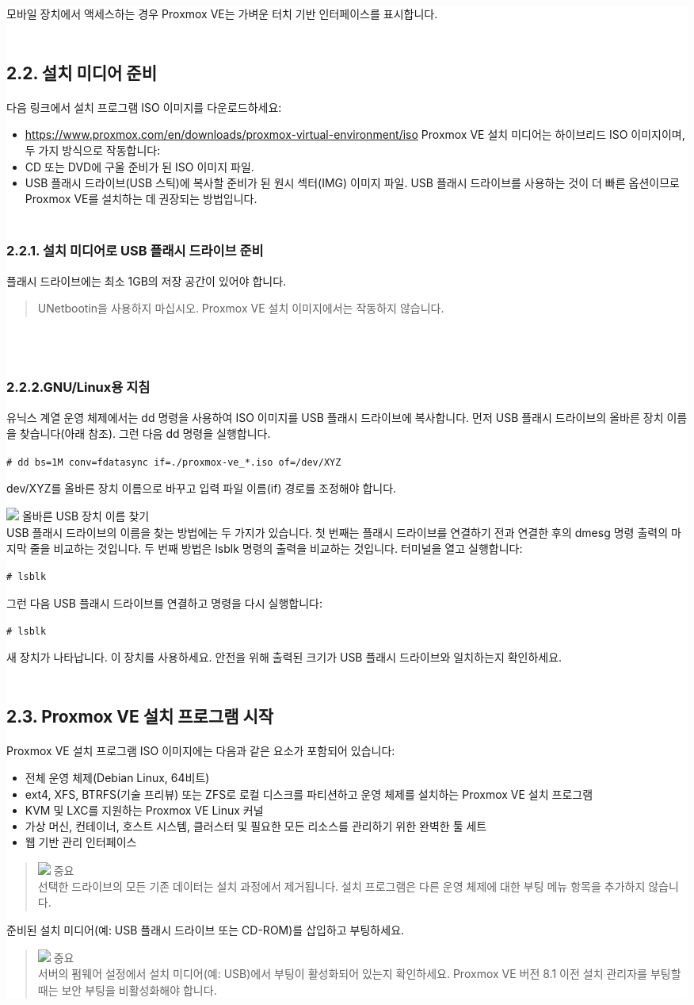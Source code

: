 모바일 장치에서 액세스하는 경우 Proxmox VE는 가벼운 터치 기반 인터페이스를 표시합니다.<br><br>

<h2>2.2. 설치 미디어 준비</h2>

다음 링크에서 설치 프로그램 ISO 이미지를 다운로드하세요:
* https://www.proxmox.com/en/downloads/proxmox-virtual-environment/iso 
Proxmox VE 설치 미디어는 하이브리드 ISO 이미지이며, 두 가지 방식으로 작동합니다:
* CD 또는 DVD에 구울 준비가 된 ISO 이미지 파일.
* USB 플래시 드라이브(USB 스틱)에 복사할 준비가 된 원시 섹터(IMG) 이미지 파일.
USB 플래시 드라이브를 사용하는 것이 더 빠른 옵션이므로 Proxmox VE를 설치하는 데 권장되는 방법입니다.<br><br>

<h3>2.2.1. 설치 미디어로 USB 플래시 드라이브 준비</h3> 
플래시 드라이브에는 최소 1GB의 저장 공간이 있어야 합니다.

> UNetbootin을 사용하지 마십시오. Proxmox VE 설치 이미지에서는 작동하지 않습니다.

<br><br>

<h3>2.2.2.GNU/Linux용 지침 </h3>
유닉스 계열 운영 체제에서는 <point>dd</point> 명령을 사용하여 ISO 이미지를 USB 플래시 드라이브에 복사합니다. 먼저 USB 플래시 드라이브의 올바른 장치 이름을 찾습니다(아래 참조). 그런 다음 <point>dd</point> 명령을 실행합니다.


```
# dd bs=1M conv=fdatasync if=./proxmox-ve_*.iso of=/dev/XYZ
```

dev/XYZ를 올바른 장치 이름으로 바꾸고 입력 파일 이름(<point>if</point>) 경로를 조정해야 합니다.<br>

<point>![](../_static/images/alert.svg) 올바른 USB 장치 이름 찾기</point><br>
USB 플래시 드라이브의 이름을 찾는 방법에는 두 가지가 있습니다. 첫 번째는 플래시 드라이브를 연결하기 전과 연결한 후의 <point>dmesg</point> 명령 출력의 마지막 줄을 비교하는 것입니다. 두 번째 방법은 <point>lsblk</point> 명령의 출력을 비교하는 것입니다. 터미널을 열고 실행합니다:

```
# lsblk
```
그런 다음 USB 플래시 드라이브를 연결하고 명령을 다시 실행합니다:

```
# lsblk
```
새 장치가 나타납니다. 이 장치를 사용하세요. 안전을 위해 출력된 크기가 USB 플래시 드라이브와 일치하는지 확인하세요.<br><br>

<h2>2.3. Proxmox VE 설치 프로그램 시작</h2>


Proxmox VE 설치 프로그램 ISO 이미지에는 다음과 같은 요소가 포함되어 있습니다:<br>
* 전체 운영 체제(Debian Linux, 64비트)
* ext4, XFS, BTRFS(기술 프리뷰) 또는 ZFS로 로컬 디스크를 파티션하고 운영 체제를 설치하는 Proxmox VE 설치 프로그램
* KVM 및 LXC를 지원하는 Proxmox VE Linux 커널
* 가상 머신, 컨테이너, 호스트 시스템, 클러스터 및 필요한 모든 리소스를 관리하기 위한 완벽한 툴 세트
* 웹 기반 관리 인터페이스

> ![](../_static/images/alert.svg) 중요<br>
> 선택한 드라이브의 모든 기존 데이터는 설치 과정에서 제거됩니다. 설치 프로그램은 다른 운영 체제에 대한 부팅 메뉴 항목을 추가하지 않습니다.

준비된 설치 미디어(예: USB 플래시 드라이브 또는 CD-ROM)를 삽입하고 부팅하세요.

> ![](../_static/images/alert.svg) 중요<br>
> 서버의 펌웨어 설정에서 설치 미디어(예: USB)에서 부팅이 활성화되어 있는지 확인하세요. Proxmox VE 버전 8.1 이전 설치 관리자를 부팅할 때는 보안 부팅을 비활성화해야 합니다.
